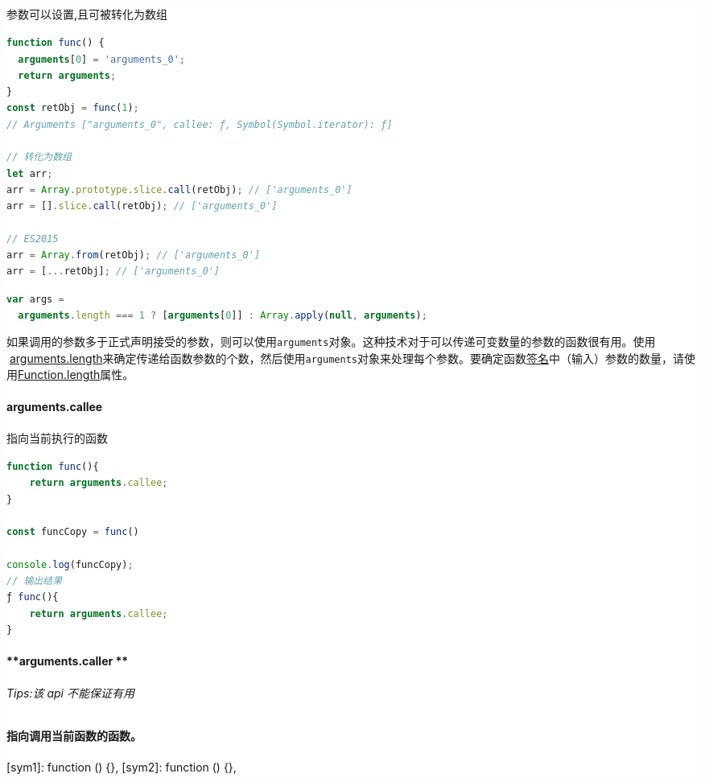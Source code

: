 参数可以设置,且可被转化为数组

```javascript
function func() {
  arguments[0] = 'arguments_0';
  return arguments;
}
const retObj = func(1);
// Arguments ["arguments_0", callee: ƒ, Symbol(Symbol.iterator): ƒ]

// 转化为数组
let arr;
arr = Array.prototype.slice.call(retObj); // ['arguments_0']
arr = [].slice.call(retObj); // ['arguments_0']

// ES2015
arr = Array.from(retObj); // ['arguments_0']
arr = [...retObj]; // ['arguments_0']
```

```javascript
var args =
  arguments.length === 1 ? [arguments[0]] : Array.apply(null, arguments);
```

如果调用的参数多于正式声明接受的参数，则可以使用`arguments`对象。这种技术对于可以传递可变数量的参数的函数很有用。使用  [arguments.length](https://developer.mozilla.org/en-US/docs/JavaScript/Reference/Functions_and_function_scope/arguments/length)来确定传递给函数参数的个数，然后使用`arguments`对象来处理每个参数。要确定函数[签名](https://developer.mozilla.org/zh-CN/docs/Glossary/Signature/Function)中（输入）参数的数量，请使用[Function.length](https://developer.mozilla.org/en-US/docs/JavaScript/Reference/Global_Objects/Function/length)属性。

#### **arguments.callee**

指向当前执行的函数

```javascript
function func(){
	return arguments.callee;
}

const funcCopy = func()

console.log(funcCopy);
// 输出结果
ƒ func(){
	return arguments.callee;
}
```

#### **arguments.caller **

###### Tips:该 api 不能保证有用

#### 指向调用当前函数的函数。


  [sym1]: function () {},
  [sym2]: function () {},